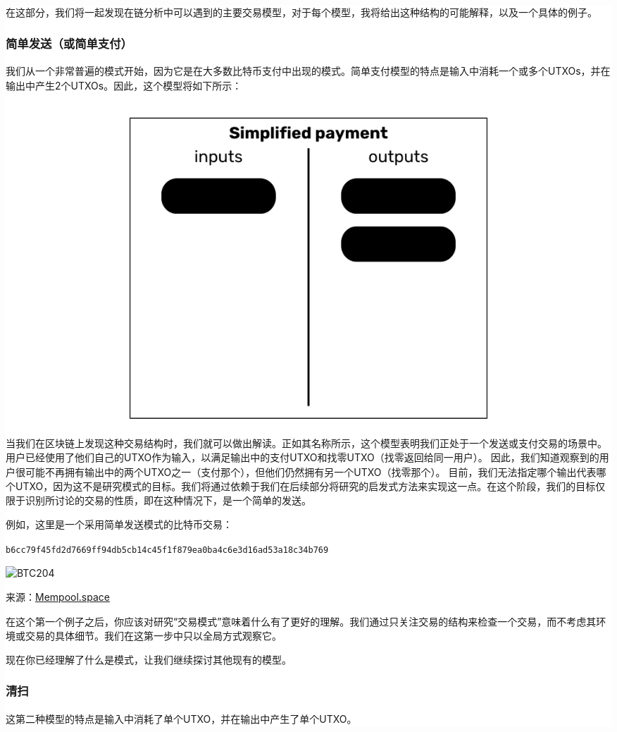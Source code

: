 在这部分，我们将一起发现在链分析中可以遇到的主要交易模型，对于每个模型，我将给出这种结构的可能解释，以及一个具体的例子。

### 简单发送（或简单支付）

我们从一个非常普遍的模式开始，因为它是在大多数比特币支付中出现的模式。简单支付模型的特点是输入中消耗一个或多个UTXOs，并在输出中产生2个UTXOs。因此，这个模型将如下所示：

![BTC204](assets/en/32/02.webp)
当我们在区块链上发现这种交易结构时，我们就可以做出解读。正如其名称所示，这个模型表明我们正处于一个发送或支付交易的场景中。用户已经使用了他们自己的UTXO作为输入，以满足输出中的支付UTXO和找零UTXO（找零返回给同一用户）。
因此，我们知道观察到的用户很可能不再拥有输出中的两个UTXO之一（支付那个），但他们仍然拥有另一个UTXO（找零那个）。
目前，我们无法指定哪个输出代表哪个UTXO，因为这不是研究模式的目标。我们将通过依赖于我们在后续部分将研究的启发式方法来实现这一点。在这个阶段，我们的目标仅限于识别所讨论的交易的性质，即在这种情况下，是一个简单的发送。

例如，这里是一个采用简单发送模式的比特币交易：

```plaintext
b6cc79f45fd2d7669ff94db5cb14c45f1f879ea0ba4c6e3d16ad53a18c34b769
```

![BTC204](assets/en/32/03.webp)

来源：[Mempool.space](https://mempool.space/en/tx/b6cc79f45fd2d7669ff94db5cb14c45f1f879ea0ba4c6e3d16ad53a18c34b769)

在这个第一个例子之后，你应该对研究“交易模式”意味着什么有了更好的理解。我们通过只关注交易的结构来检查一个交易，而不考虑其环境或交易的具体细节。我们在这第一步中只以全局方式观察它。

现在你已经理解了什么是模式，让我们继续探讨其他现有的模型。

### 清扫

这第二种模型的特点是输入中消耗了单个UTXO，并在输出中产生了单个UTXO。
